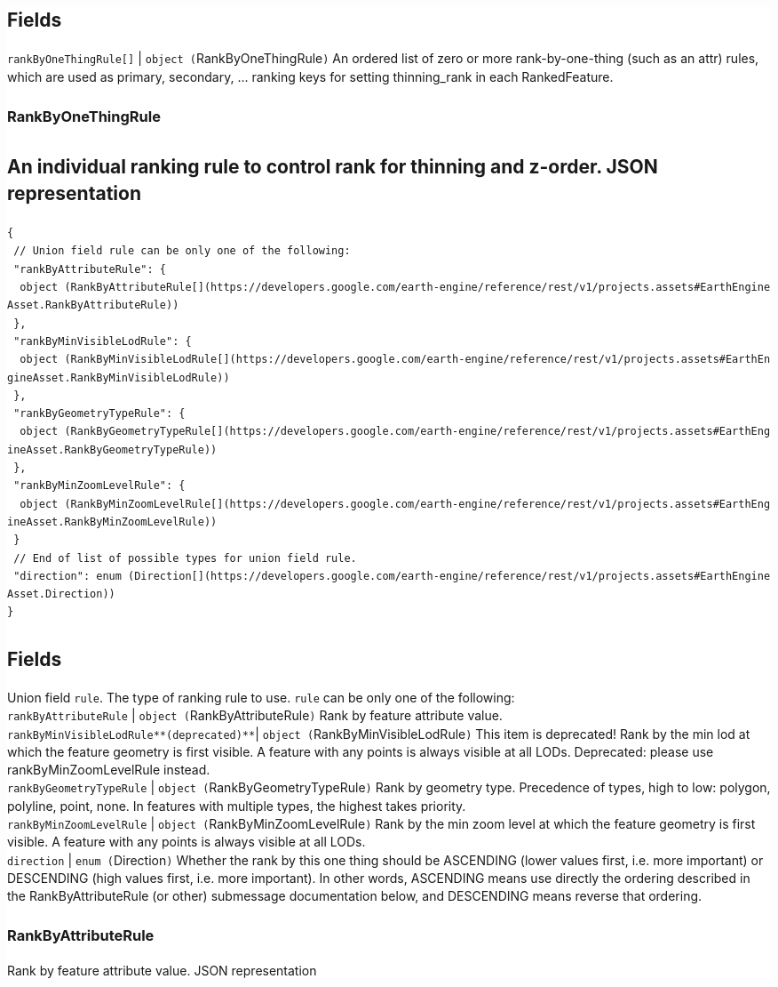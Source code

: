 Fields  
---  
`rankByOneThingRule[]` |  `object (`RankByOneThingRule[](https://developers.google.com/earth-engine/reference/rest/v1/projects.assets#EarthEngineAsset.RankByOneThingRule)`)` An ordered list of zero or more rank-by-one-thing (such as an attr) rules, which are used as primary, secondary, ... ranking keys for setting thinning_rank in each RankedFeature.  
### RankByOneThingRule
An individual ranking rule to control rank for thinning and z-order.
JSON representation  
---  
```
{
 // Union field rule can be only one of the following:
 "rankByAttributeRule": {
  object (RankByAttributeRule[](https://developers.google.com/earth-engine/reference/rest/v1/projects.assets#EarthEngineAsset.RankByAttributeRule))
 },
 "rankByMinVisibleLodRule": {
  object (RankByMinVisibleLodRule[](https://developers.google.com/earth-engine/reference/rest/v1/projects.assets#EarthEngineAsset.RankByMinVisibleLodRule))
 },
 "rankByGeometryTypeRule": {
  object (RankByGeometryTypeRule[](https://developers.google.com/earth-engine/reference/rest/v1/projects.assets#EarthEngineAsset.RankByGeometryTypeRule))
 },
 "rankByMinZoomLevelRule": {
  object (RankByMinZoomLevelRule[](https://developers.google.com/earth-engine/reference/rest/v1/projects.assets#EarthEngineAsset.RankByMinZoomLevelRule))
 }
 // End of list of possible types for union field rule.
 "direction": enum (Direction[](https://developers.google.com/earth-engine/reference/rest/v1/projects.assets#EarthEngineAsset.Direction))
}
```
  
Fields  
---  
Union field `rule`. The type of ranking rule to use. `rule` can be only one of the following:  
`rankByAttributeRule` |  `object (`RankByAttributeRule[](https://developers.google.com/earth-engine/reference/rest/v1/projects.assets#EarthEngineAsset.RankByAttributeRule)`)` Rank by feature attribute value.  
`rankByMinVisibleLodRule**(deprecated)**`|  `object (`RankByMinVisibleLodRule[](https://developers.google.com/earth-engine/reference/rest/v1/projects.assets#EarthEngineAsset.RankByMinVisibleLodRule)`)` This item is deprecated! Rank by the min lod at which the feature geometry is first visible. A feature with any points is always visible at all LODs. Deprecated: please use rankByMinZoomLevelRule instead.  
`rankByGeometryTypeRule` |  `object (`RankByGeometryTypeRule[](https://developers.google.com/earth-engine/reference/rest/v1/projects.assets#EarthEngineAsset.RankByGeometryTypeRule)`)` Rank by geometry type. Precedence of types, high to low: polygon, polyline, point, none. In features with multiple types, the highest takes priority.  
`rankByMinZoomLevelRule` |  `object (`RankByMinZoomLevelRule[](https://developers.google.com/earth-engine/reference/rest/v1/projects.assets#EarthEngineAsset.RankByMinZoomLevelRule)`)` Rank by the min zoom level at which the feature geometry is first visible. A feature with any points is always visible at all LODs.  
`direction` |  `enum (`Direction[](https://developers.google.com/earth-engine/reference/rest/v1/projects.assets#EarthEngineAsset.Direction)`)` Whether the rank by this one thing should be ASCENDING (lower values first, i.e. more important) or DESCENDING (high values first, i.e. more important). In other words, ASCENDING means use directly the ordering described in the RankByAttributeRule (or other) submessage documentation below, and DESCENDING means reverse that ordering.  
### RankByAttributeRule
Rank by feature attribute value.
JSON representation  
